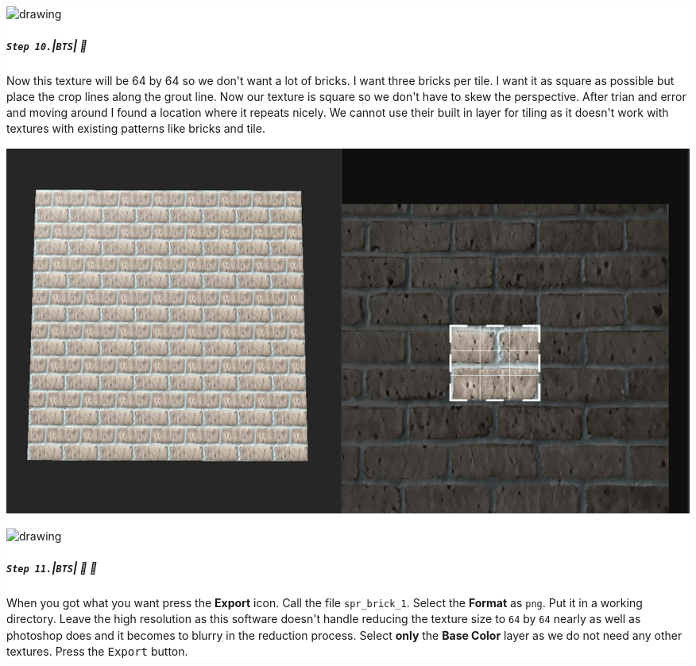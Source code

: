 <img src="https://via.placeholder.com/500x2/45D7CA/45D7CA" alt="drawing" height="2px" alt = ""/>

##### `Step 10.`\|`BTS`| :large_blue_diamond:

Now this texture will be 64 by 64 so we don't want a lot of bricks.  I want three bricks per tile. I want it as square as possible but place the crop lines along the grout line.  Now our texture is square so we don't have to skew the perspective.  After trian and error and moving around I found a location where it repeats nicely.  We cannot use their built in layer for tiling as it doesn't work with textures with existing patterns like bricks and tile.

![pick 3 brick crop window](images/smallCropWindow.png)

<img src="https://via.placeholder.com/500x2/45D7CA/45D7CA" alt="drawing" height="2px" alt = ""/>

##### `Step 11.`\|`BTS`| :large_blue_diamond: :small_blue_diamond: 

When you got what you want press the **Export** icon.  Call the file `spr_brick_1`.  Select the **Format** as `png`.  Put it in a working directory. Leave the high resolution as this software doesn't handle reducing the texture size to `64` by `64` nearly as well as photoshop does and it becomes to blurry in the reduction process.  Select **only** the **Base Color** layer as we do not need any other textures. Press the <kbd>Export</kbd> button.
